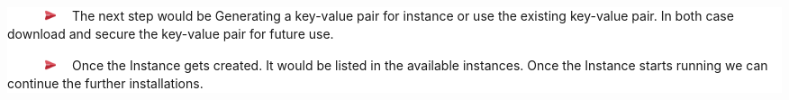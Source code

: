 &emsp;&emsp;&emsp;<img src="right-arrow.png" width="12" height="12" style="margin-right:1em; margin-top:1px;"> The next step would be Generating a key-value pair for instance or use the existing key-value pair. In both case download and secure the key-value pair for future use.

&emsp;&emsp;&emsp;<img src="right-arrow.png" width="12" height="12" style="margin-right:1em; margin-top:1px;"> Once the Instance gets created. It would be listed in the available instances. Once the Instance starts running we can continue the further installations.
